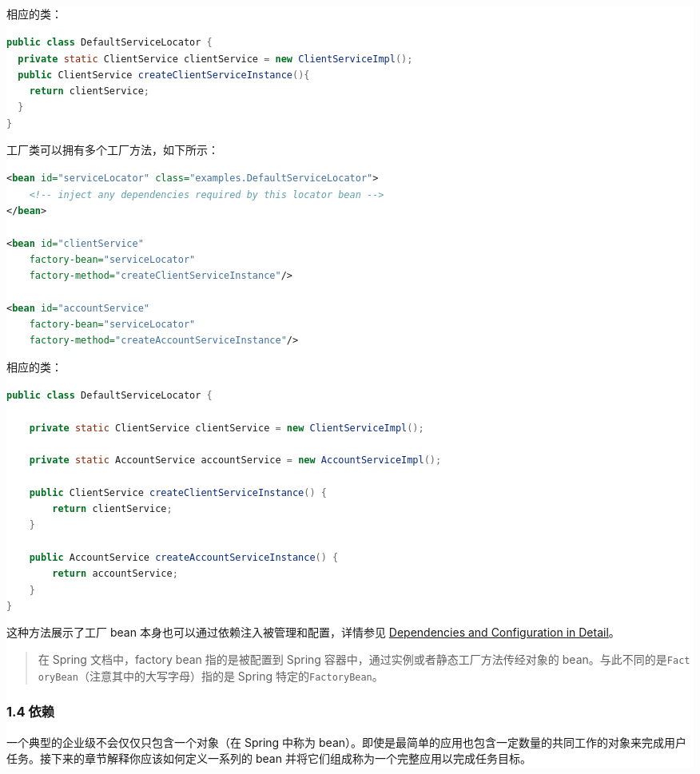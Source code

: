 相应的类：

````java
public class DefaultServiceLocator {
  private static ClientService clientService = new ClientServiceImpl();
  public ClientService createClientServiceInstance(){
    return clientService;
  }
}
````

工厂类可以拥有多个工厂方法，如下所示：

````xml
<bean id="serviceLocator" class="examples.DefaultServiceLocator">
    <!-- inject any dependencies required by this locator bean -->
</bean>

<bean id="clientService"
    factory-bean="serviceLocator"
    factory-method="createClientServiceInstance"/>

<bean id="accountService"
    factory-bean="serviceLocator"
    factory-method="createAccountServiceInstance"/>
````

相应的类：

````java
public class DefaultServiceLocator {

    private static ClientService clientService = new ClientServiceImpl();

    private static AccountService accountService = new AccountServiceImpl();

    public ClientService createClientServiceInstance() {
        return clientService;
    }

    public AccountService createAccountServiceInstance() {
        return accountService;
    }
}
````

这种方法展示了工厂 bean 本身也可以通过依赖注入被管理和配置，详情参见 [Dependencies and Configuration in Detail](https://docs.spring.io/spring/docs/5.1.4.RELEASE/spring-framework-reference/core.html#beans-factory-properties-detailed)。

> 在 Spring  文档中，factory bean 指的是被配置到 Spring 容器中，通过实例或者静态工厂方法传经对象的 bean。与此不同的是````FactoryBean````（注意其中的大写字母）指的是 Spring 特定的````FactoryBean````。

### 1.4 依赖

一个典型的企业级不会仅仅只包含一个对象（在 Spring 中称为 bean）。即使是最简单的应用也包含一定数量的共同工作的对象来完成用户任务。接下来的章节解释你应该如何定义一系列的 bean 并将它们组成称为一个完整应用以完成任务目标。
